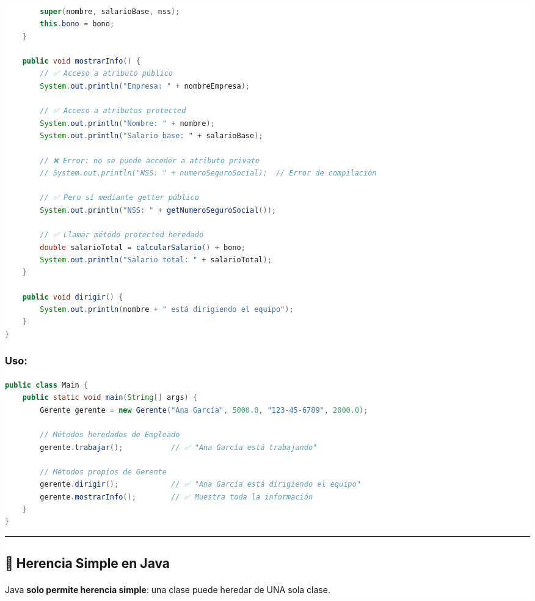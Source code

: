 ```java
        super(nombre, salarioBase, nss);
        this.bono = bono;
    }
    
    public void mostrarInfo() {
        // ✅ Acceso a atributo público
        System.out.println("Empresa: " + nombreEmpresa);
        
        // ✅ Acceso a atributos protected
        System.out.println("Nombre: " + nombre);
        System.out.println("Salario base: " + salarioBase);
        
        // ❌ Error: no se puede acceder a atributo private
        // System.out.println("NSS: " + numeroSeguroSocial);  // Error de compilación
        
        // ✅ Pero sí mediante getter público
        System.out.println("NSS: " + getNumeroSeguroSocial());
        
        // ✅ Llamar método protected heredado
        double salarioTotal = calcularSalario() + bono;
        System.out.println("Salario total: " + salarioTotal);
    }
    
    public void dirigir() {
        System.out.println(nombre + " está dirigiendo el equipo");
    }
}
```

### Uso:
```java
public class Main {
    public static void main(String[] args) {
        Gerente gerente = new Gerente("Ana García", 5000.0, "123-45-6789", 2000.0);
        
        // Métodos heredados de Empleado
        gerente.trabajar();           // ✅ "Ana García está trabajando"
        
        // Métodos propios de Gerente
        gerente.dirigir();            // ✅ "Ana García está dirigiendo el equipo"
        gerente.mostrarInfo();        // ✅ Muestra toda la información
    }
}
```

---

## 🔗 Herencia Simple en Java

Java **solo permite herencia simple**: una clase puede heredar de UNA sola clase.
